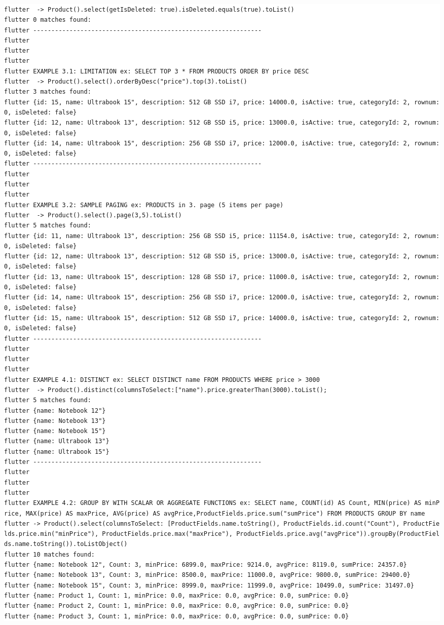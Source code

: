     flutter  -> Product().select(getIsDeleted: true).isDeleted.equals(true).toList()
    flutter 0 matches found:
    flutter ---------------------------------------------------------------
    flutter
    flutter
    flutter
    flutter EXAMPLE 3.1: LIMITATION ex: SELECT TOP 3 * FROM PRODUCTS ORDER BY price DESC
    flutter  -> Product().select().orderByDesc("price").top(3).toList()
    flutter 3 matches found:
    flutter {id: 15, name: Ultrabook 15", description: 512 GB SSD i7, price: 14000.0, isActive: true, categoryId: 2, rownum: 0, isDeleted: false}
    flutter {id: 12, name: Ultrabook 13", description: 512 GB SSD i5, price: 13000.0, isActive: true, categoryId: 2, rownum: 0, isDeleted: false}
    flutter {id: 14, name: Ultrabook 15", description: 256 GB SSD i7, price: 12000.0, isActive: true, categoryId: 2, rownum: 0, isDeleted: false}
    flutter ---------------------------------------------------------------
    flutter
    flutter
    flutter
    flutter EXAMPLE 3.2: SAMPLE PAGING ex: PRODUCTS in 3. page (5 items per page)
    flutter  -> Product().select().page(3,5).toList()
    flutter 5 matches found:
    flutter {id: 11, name: Ultrabook 13", description: 256 GB SSD i5, price: 11154.0, isActive: true, categoryId: 2, rownum: 0, isDeleted: false}
    flutter {id: 12, name: Ultrabook 13", description: 512 GB SSD i5, price: 13000.0, isActive: true, categoryId: 2, rownum: 0, isDeleted: false}
    flutter {id: 13, name: Ultrabook 15", description: 128 GB SSD i7, price: 11000.0, isActive: true, categoryId: 2, rownum: 0, isDeleted: false}
    flutter {id: 14, name: Ultrabook 15", description: 256 GB SSD i7, price: 12000.0, isActive: true, categoryId: 2, rownum: 0, isDeleted: false}
    flutter {id: 15, name: Ultrabook 15", description: 512 GB SSD i7, price: 14000.0, isActive: true, categoryId: 2, rownum: 0, isDeleted: false}
    flutter ---------------------------------------------------------------
    flutter
    flutter
    flutter
    flutter EXAMPLE 4.1: DISTINCT ex: SELECT DISTINCT name FROM PRODUCTS WHERE price > 3000
    flutter  -> Product().distinct(columnsToSelect:["name").price.greaterThan(3000).toList();
    flutter 5 matches found:
    flutter {name: Notebook 12"}
    flutter {name: Notebook 13"}
    flutter {name: Notebook 15"}
    flutter {name: Ultrabook 13"}
    flutter {name: Ultrabook 15"}
    flutter ---------------------------------------------------------------
    flutter
    flutter
    flutter
    flutter EXAMPLE 4.2: GROUP BY WITH SCALAR OR AGGREGATE FUNCTIONS ex: SELECT name, COUNT(id) AS Count, MIN(price) AS minPrice, MAX(price) AS maxPrice, AVG(price) AS avgPrice,ProductFields.price.sum("sumPrice") FROM PRODUCTS GROUP BY name
    flutter -> Product().select(columnsToSelect: [ProductFields.name.toString(), ProductFields.id.count("Count"), ProductFields.price.min("minPrice"), ProductFields.price.max("maxPrice"), ProductFields.price.avg("avgPrice")).groupBy(ProductFields.name.toString()).toListObject()
    flutter 10 matches found:
    flutter {name: Notebook 12", Count: 3, minPrice: 6899.0, maxPrice: 9214.0, avgPrice: 8119.0, sumPrice: 24357.0}
    flutter {name: Notebook 13", Count: 3, minPrice: 8500.0, maxPrice: 11000.0, avgPrice: 9800.0, sumPrice: 29400.0}
    flutter {name: Notebook 15", Count: 3, minPrice: 8999.0, maxPrice: 11999.0, avgPrice: 10499.0, sumPrice: 31497.0}
    flutter {name: Product 1, Count: 1, minPrice: 0.0, maxPrice: 0.0, avgPrice: 0.0, sumPrice: 0.0}
    flutter {name: Product 2, Count: 1, minPrice: 0.0, maxPrice: 0.0, avgPrice: 0.0, sumPrice: 0.0}
    flutter {name: Product 3, Count: 1, minPrice: 0.0, maxPrice: 0.0, avgPrice: 0.0, sumPrice: 0.0}